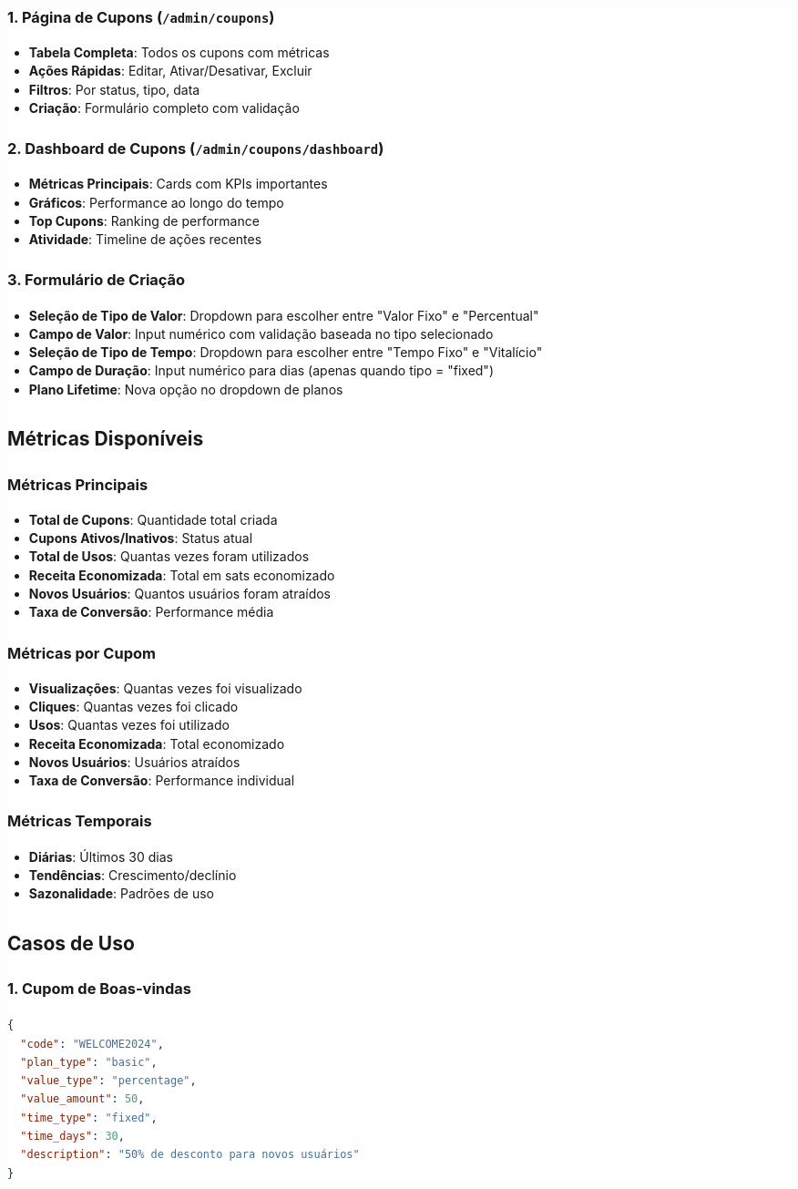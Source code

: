 ### 1. **Página de Cupons** (`/admin/coupons`)
- **Tabela Completa**: Todos os cupons com métricas
- **Ações Rápidas**: Editar, Ativar/Desativar, Excluir
- **Filtros**: Por status, tipo, data
- **Criação**: Formulário completo com validação

### 2. **Dashboard de Cupons** (`/admin/coupons/dashboard`)
- **Métricas Principais**: Cards com KPIs importantes
- **Gráficos**: Performance ao longo do tempo
- **Top Cupons**: Ranking de performance
- **Atividade**: Timeline de ações recentes

### 3. **Formulário de Criação**
- **Seleção de Tipo de Valor**: Dropdown para escolher entre "Valor Fixo" e "Percentual"
- **Campo de Valor**: Input numérico com validação baseada no tipo selecionado
- **Seleção de Tipo de Tempo**: Dropdown para escolher entre "Tempo Fixo" e "Vitalício"
- **Campo de Duração**: Input numérico para dias (apenas quando tipo = "fixed")
- **Plano Lifetime**: Nova opção no dropdown de planos

## Métricas Disponíveis

### Métricas Principais
- **Total de Cupons**: Quantidade total criada
- **Cupons Ativos/Inativos**: Status atual
- **Total de Usos**: Quantas vezes foram utilizados
- **Receita Economizada**: Total em sats economizado
- **Novos Usuários**: Quantos usuários foram atraídos
- **Taxa de Conversão**: Performance média

### Métricas por Cupom
- **Visualizações**: Quantas vezes foi visualizado
- **Cliques**: Quantas vezes foi clicado
- **Usos**: Quantas vezes foi utilizado
- **Receita Economizada**: Total economizado
- **Novos Usuários**: Usuários atraídos
- **Taxa de Conversão**: Performance individual

### Métricas Temporais
- **Diárias**: Últimos 30 dias
- **Tendências**: Crescimento/declínio
- **Sazonalidade**: Padrões de uso

## Casos de Uso

### 1. **Cupom de Boas-vindas**
```json
{
  "code": "WELCOME2024",
  "plan_type": "basic",
  "value_type": "percentage",
  "value_amount": 50,
  "time_type": "fixed",
  "time_days": 30,
  "description": "50% de desconto para novos usuários"
}
```
